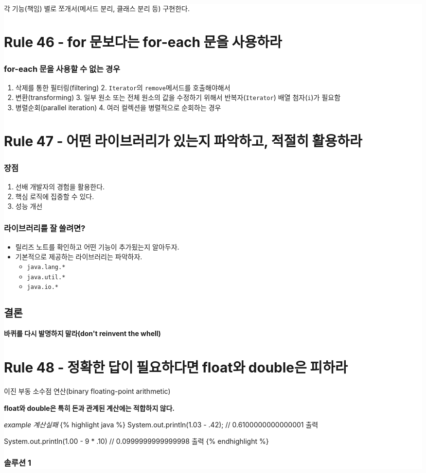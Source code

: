 각 기능(책임) 별로 쪼개서(메서드 분리, 클래스 분리 등) 구현한다.

# Rule 46 - for 문보다는 for-each 문을 사용하라

### for-each 문을 사용할 수 없는 경우

1. 삭제를 통한 필터링(filtering)
    2. `Iterator`의 `remove`메서드를 호출해야해서
2. 변환(transforming)
    3. 일부 원소 또는 전체 원소의 값을 수정하기 위해서 반복자(`Iterator`) 배열 첨자(`i`)가 필요함
3. 병렬순회(parallel iteration)
    4. 여러 컬렉션을 병렬적으로 순회하는 경우

# Rule 47 - 어떤 라이브러리가 있는지 파악하고, 적절히 활용하라

### 장점

1. 선배 개발자의 경험을 활용한다.
2. 핵심 로직에 집중할 수 있다.
3. 성능 개선

### 라이브러리를 잘 쓸려면?

- 릴리즈 노트를 확인하고 어떤 기능이 추가됬는지 알아두자.
- 기본적으로 제공하는 라이브러리는 파악하자.
    - `java.lang.*`
    - `java.util.*`
    - `java.io.*`


## 결론

**바퀴를 다시 발명하지 말라(don't reinvent the whell)**

# Rule 48 - 정확한 답이 필요하다면 float와 double은 피하라

이진 부동 소수점 연산(binary floating-point arithmetic)

**float와 double은 특히 돈과 관계된 계산에는 적합하지 않다.**

*example 계산실패*
{% highlight java %}
System.out.println(1.03 - .42);
// 0.6100000000000001 출력

System.out.println(1.00 - 9 * .10)
// 0.0999999999999998 출력
{% endhighlight %}

### 솔루션 1
